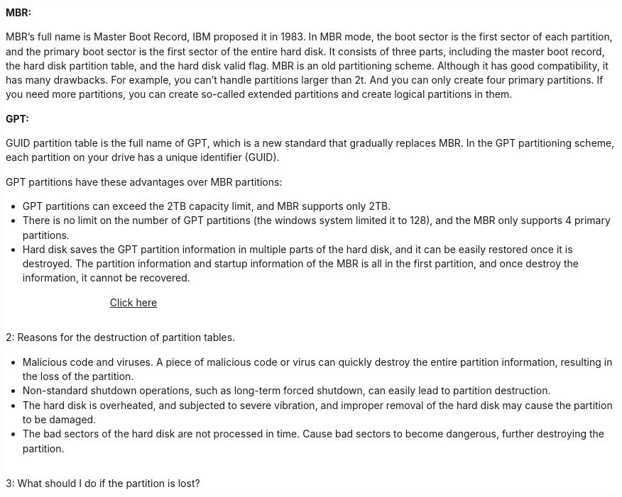 **MBR:**

MBR’s full name is Master Boot Record, IBM proposed it in 1983\. In MBR mode, the boot sector is the first sector of each partition, and the primary boot sector is the first sector of the entire hard disk. It consists of three parts, including the master boot record, the hard disk partition table, and the hard disk valid flag. MBR is an old partitioning scheme. Although it has good compatibility, it has many drawbacks. For example, you can’t handle partitions larger than 2t. And you can only create four primary partitions. If you need more partitions, you can create so-called extended partitions and create logical partitions in them.

**GPT:**

GUID partition table is the full name of GPT, which is a new standard that gradually replaces MBR. In the GPT partitioning scheme, each partition on your drive has a unique identifier (GUID).

GPT partitions have these advantages over MBR partitions:

* GPT partitions can exceed the 2TB capacity limit, and MBR supports only 2TB.
* There is no limit on the number of GPT partitions (the windows system limited it to 128), and the MBR only supports 4 primary partitions.
* Hard disk saves the GPT partition information in multiple parts of the hard disk, and it can be easily restored once it is destroyed. The partition information and startup information of the MBR is all in the first partition, and once destroy the information, it cannot be recovered.


<span id="1982485">
					<video width="576" height="240" style="cursor:pointer"
           poster="//a.impactradius-go.com/display-clicktoplayimage/1982485.png"
           onclick="if(!this.playClicked){this.play();this.setAttribute('controls',true);this.playClicked=true;}">
	   <source src="//a.impactradius-go.com/display-ad/22993-1982485">
	   <img src="//a.impactradius-go.com/display-clicktoplayimage/1982485.png" style="border: none; height: 100%; width: 100%; object-fit: contain">
	</video>
	<div style="width:360px;text-align:center"><a href="javascript:window.open(decodeURIComponent('https%3A%2F%2Fhomestyler.sjv.io%2Fc%2F5597632%2F1982485%2F22993'), '_blank');void(0);">Click here</a></div>
</span>
<img height="0" width="0" src="https://imp.pxf.io/i/5597632/1982485/22993" style="position:absolute;visibility:hidden;" border="0" />


## 

2: Reasons for the destruction of partition tables.

* Malicious code and viruses. A piece of malicious code or virus can quickly destroy the entire partition information, resulting in the loss of the partition.
* Non-standard shutdown operations, such as long-term forced shutdown, can easily lead to partition destruction.
* The hard disk is overheated, and subjected to severe vibration, and improper removal of the hard disk may cause the partition to be damaged.
* The bad sectors of the hard disk are not processed in time. Cause bad sectors to become dangerous, further destroying the partition.

## 

3: What should I do if the partition is lost?
